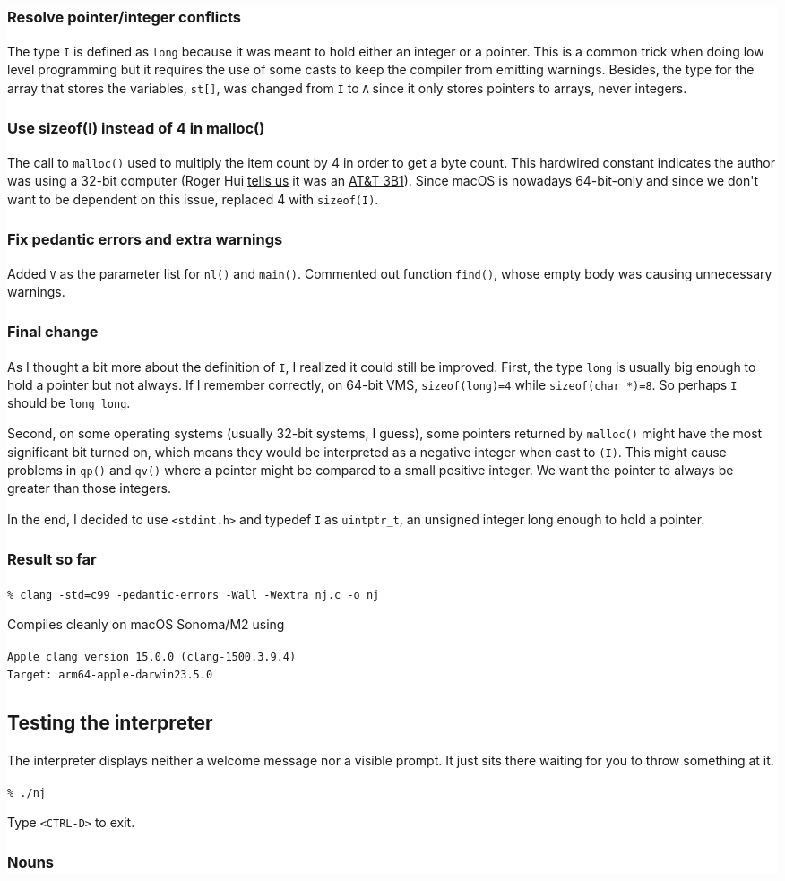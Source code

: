 ### Resolve pointer/integer conflicts

The type `I` is defined as `long` because it was meant to hold either an integer or a pointer. This is a common trick when doing low level programming but it requires the use of some casts to keep the compiler from emitting warnings. Besides, the type for the array that stores the variables, `st[]`, was changed from `I` to `A` since it only stores pointers to arrays, never integers.

### Use sizeof(I) instead of 4 in malloc()

The call to `malloc()` used to multiply the item count by 4 in order to get a byte count. This hardwired constant indicates the author was using a 32-bit computer (Roger Hui [tells us](https://www.jsoftware.com/papers/AIOJ/AIOJ.htm) it was an [AT&T 3B1](https://en.wikipedia.org/wiki/AT%26T_UNIX_PC)). Since macOS is nowadays 64-bit-only and since we don't want to be dependent on this issue, replaced 4 with `sizeof(I)`.

### Fix pedantic errors and extra warnings

Added `V` as the parameter list for `nl()` and `main()`. Commented out function `find()`, whose empty body was causing unnecessary warnings.

### Final change

As I thought a bit more about the definition of `I`, I realized it could still be improved. First, the type `long` is usually big enough to hold a pointer but not always. If I remember correctly, on 64-bit VMS, `sizeof(long)=4` while `sizeof(char *)=8`. So perhaps `I` should be `long long`.

Second, on some operating systems (usually 32-bit systems, I guess), some pointers returned by `malloc()` might have the most significant bit turned on, which means they would be interpreted as a negative integer when cast to `(I)`. This might cause problems in `qp()` and `qv()` where a pointer might be compared to a small positive integer. We want the pointer to always be greater than those integers.

In the end, I decided to use `<stdint.h>` and typedef `I` as `uintptr_t`, an unsigned integer long enough to hold a pointer.

### Result so far

    % clang -std=c99 -pedantic-errors -Wall -Wextra nj.c -o nj

Compiles cleanly on macOS Sonoma/M2 using

    Apple clang version 15.0.0 (clang-1500.3.9.4)
    Target: arm64-apple-darwin23.5.0

## Testing the interpreter

The interpreter displays neither a welcome message nor a visible prompt.
It just sits there waiting for you to throw something at it.

    % ./nj

Type `<CTRL-D>` to exit.

### Nouns
